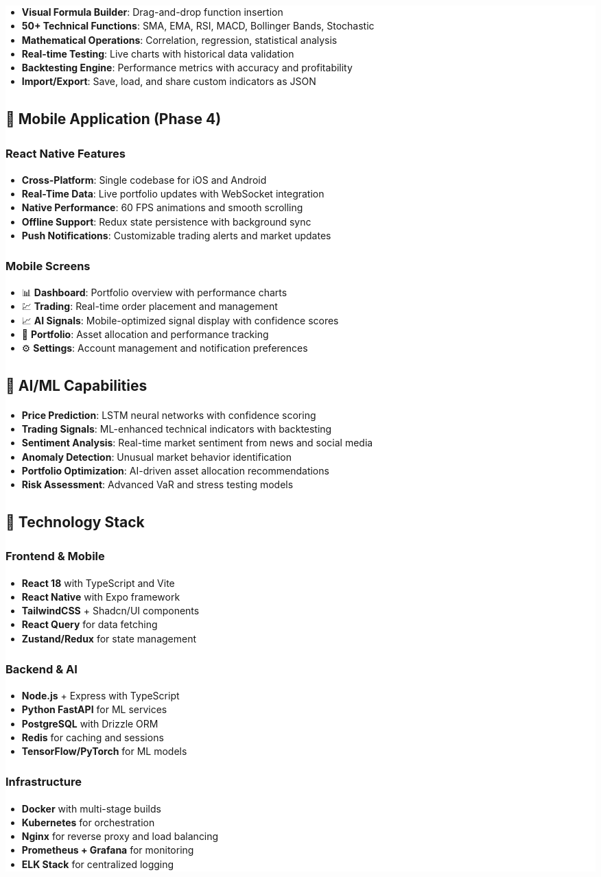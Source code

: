 - **Visual Formula Builder**: Drag-and-drop function insertion
- **50+ Technical Functions**: SMA, EMA, RSI, MACD, Bollinger Bands, Stochastic
- **Mathematical Operations**: Correlation, regression, statistical analysis
- **Real-time Testing**: Live charts with historical data validation
- **Backtesting Engine**: Performance metrics with accuracy and profitability
- **Import/Export**: Save, load, and share custom indicators as JSON

## 📱 **Mobile Application (Phase 4)**

### React Native Features
- **Cross-Platform**: Single codebase for iOS and Android
- **Real-Time Data**: Live portfolio updates with WebSocket integration
- **Native Performance**: 60 FPS animations and smooth scrolling
- **Offline Support**: Redux state persistence with background sync
- **Push Notifications**: Customizable trading alerts and market updates

### Mobile Screens
- 📊 **Dashboard**: Portfolio overview with performance charts
- 💹 **Trading**: Real-time order placement and management
- 📈 **AI Signals**: Mobile-optimized signal display with confidence scores
- 💼 **Portfolio**: Asset allocation and performance tracking
- ⚙️ **Settings**: Account management and notification preferences

## 🧠 **AI/ML Capabilities**

- **Price Prediction**: LSTM neural networks with confidence scoring
- **Trading Signals**: ML-enhanced technical indicators with backtesting
- **Sentiment Analysis**: Real-time market sentiment from news and social media
- **Anomaly Detection**: Unusual market behavior identification
- **Portfolio Optimization**: AI-driven asset allocation recommendations
- **Risk Assessment**: Advanced VaR and stress testing models

## 🔧 **Technology Stack**

### Frontend & Mobile
- **React 18** with TypeScript and Vite
- **React Native** with Expo framework
- **TailwindCSS** + Shadcn/UI components
- **React Query** for data fetching
- **Zustand/Redux** for state management

### Backend & AI
- **Node.js** + Express with TypeScript
- **Python FastAPI** for ML services
- **PostgreSQL** with Drizzle ORM
- **Redis** for caching and sessions
- **TensorFlow/PyTorch** for ML models

### Infrastructure
- **Docker** with multi-stage builds
- **Kubernetes** for orchestration
- **Nginx** for reverse proxy and load balancing
- **Prometheus + Grafana** for monitoring
- **ELK Stack** for centralized logging
